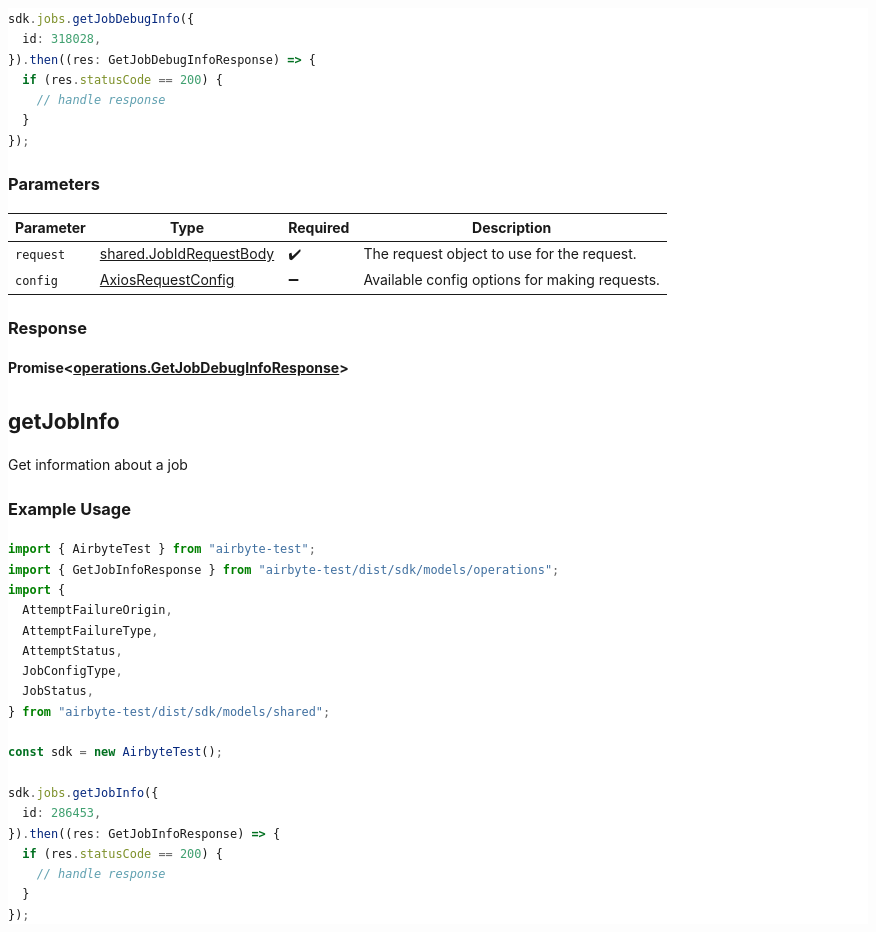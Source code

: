 ```typescript
sdk.jobs.getJobDebugInfo({
  id: 318028,
}).then((res: GetJobDebugInfoResponse) => {
  if (res.statusCode == 200) {
    // handle response
  }
});
```

### Parameters

| Parameter                                                          | Type                                                               | Required                                                           | Description                                                        |
| ------------------------------------------------------------------ | ------------------------------------------------------------------ | ------------------------------------------------------------------ | ------------------------------------------------------------------ |
| `request`                                                          | [shared.JobIdRequestBody](../../models/shared/jobidrequestbody.md) | :heavy_check_mark:                                                 | The request object to use for the request.                         |
| `config`                                                           | [AxiosRequestConfig](https://axios-http.com/docs/req_config)       | :heavy_minus_sign:                                                 | Available config options for making requests.                      |


### Response

**Promise<[operations.GetJobDebugInfoResponse](../../models/operations/getjobdebuginforesponse.md)>**


## getJobInfo

Get information about a job

### Example Usage

```typescript
import { AirbyteTest } from "airbyte-test";
import { GetJobInfoResponse } from "airbyte-test/dist/sdk/models/operations";
import {
  AttemptFailureOrigin,
  AttemptFailureType,
  AttemptStatus,
  JobConfigType,
  JobStatus,
} from "airbyte-test/dist/sdk/models/shared";

const sdk = new AirbyteTest();

sdk.jobs.getJobInfo({
  id: 286453,
}).then((res: GetJobInfoResponse) => {
  if (res.statusCode == 200) {
    // handle response
  }
});
```
